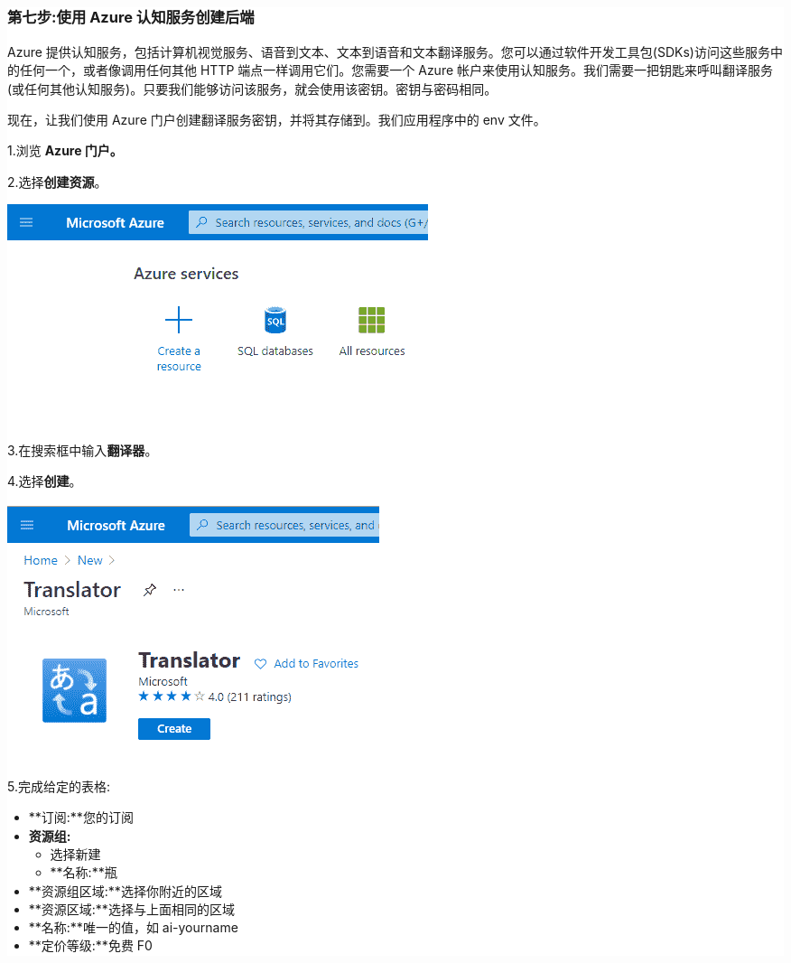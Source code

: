 ### **第七步:使用 Azure 认知服务创建后端**

Azure 提供认知服务，包括计算机视觉服务、语音到文本、文本到语音和文本翻译服务。您可以通过软件开发工具包(SDKs)访问这些服务中的任何一个，或者像调用任何其他 HTTP 端点一样调用它们。您需要一个 Azure 帐户来使用认知服务。我们需要一把钥匙来呼叫翻译服务(或任何其他认知服务)。只要我们能够访问该服务，就会使用该密钥。密钥与密码相同。

现在，让我们使用 Azure 门户创建翻译服务密钥，并将其存储到。我们应用程序中的 env 文件。

1.浏览 **Azure 门户。**

2.选择**创建资源**。

![](img/a2dfbbdf5dadc4666deb92ebe684839f.png)

3.在搜索框中输入**翻译器**。

4.选择**创建**。

![](img/97021b18a4a954aa6caaaacbb2f78a60.png)

5.完成给定的表格:

*   **订阅:**您的订阅
*   **资源组:**
    *   选择新建
    *   **名称:**瓶
*   **资源组区域:**选择你附近的区域
*   **资源区域:**选择与上面相同的区域
*   **名称:**唯一的值，如 ai-yourname
*   **定价等级:**免费 F0
